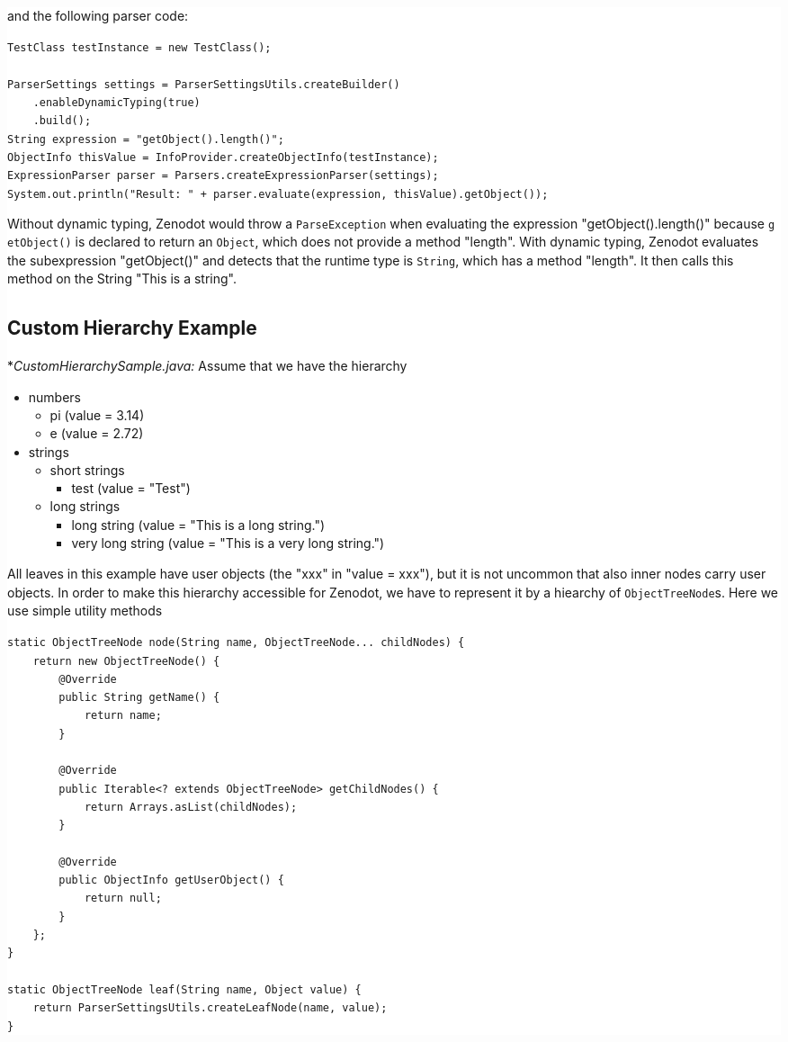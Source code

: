 and the following parser code:

```
TestClass testInstance = new TestClass();

ParserSettings settings = ParserSettingsUtils.createBuilder()
    .enableDynamicTyping(true)
    .build();
String expression = "getObject().length()";
ObjectInfo thisValue = InfoProvider.createObjectInfo(testInstance);
ExpressionParser parser = Parsers.createExpressionParser(settings);
System.out.println("Result: " + parser.evaluate(expression, thisValue).getObject());
```

Without dynamic typing, Zenodot would throw a `ParseException` when evaluating the expression "getObject().length()" because `getObject()` is declared to return an `Object`, which does not provide a method "length". With dynamic typing, Zenodot evaluates the subexpression "getObject()" and detects that the runtime type is `String`, which has a method "length". It then calls this method on the String "This is a string".

## Custom Hierarchy Example

**CustomHierarchySample.java:* Assume that we have the hierarchy

  - numbers
    - pi (value = 3.14)
    - e (value = 2.72)
  - strings
    - short strings
      - test (value = "Test")
    - long strings
      - long string (value = "This is a long string.")
      - very long string (value = "This is a very long string.")

All leaves in this example have user objects (the "xxx" in "value = xxx"), but it is not uncommon that also inner nodes carry user objects. In order to make this hierarchy accessible for Zenodot, we have to represent it by a hiearchy of `ObjectTreeNode`s. Here we use simple utility methods

```
static ObjectTreeNode node(String name, ObjectTreeNode... childNodes) {
    return new ObjectTreeNode() {
        @Override
        public String getName() {
            return name;
        }

        @Override
        public Iterable<? extends ObjectTreeNode> getChildNodes() {
            return Arrays.asList(childNodes);
        }

        @Override
        public ObjectInfo getUserObject() {
            return null;
        }
    };
}

static ObjectTreeNode leaf(String name, Object value) {
	return ParserSettingsUtils.createLeafNode(name, value);
}
```
